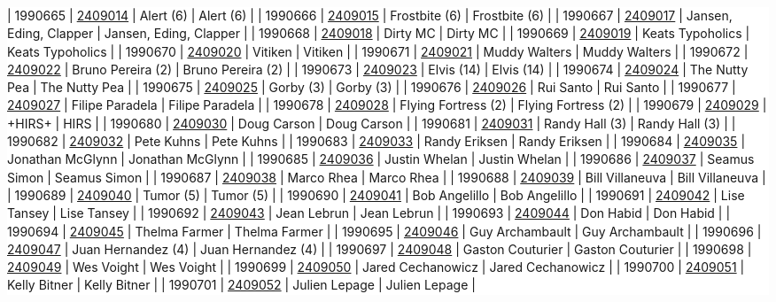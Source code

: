 | 1990665 | [2409014](https://www.discogs.com/artist/2409014) | Alert (6) | Alert (6) |
| 1990666 | [2409015](https://www.discogs.com/artist/2409015) | Frostbite (6) | Frostbite (6) |
| 1990667 | [2409017](https://www.discogs.com/artist/2409017) | Jansen, Eding, Clapper | Jansen, Eding, Clapper |
| 1990668 | [2409018](https://www.discogs.com/artist/2409018) | Dirty MC | Dirty MC |
| 1990669 | [2409019](https://www.discogs.com/artist/2409019) | Keats Typoholics | Keats Typoholics |
| 1990670 | [2409020](https://www.discogs.com/artist/2409020) | Vitiken | Vitiken |
| 1990671 | [2409021](https://www.discogs.com/artist/2409021) | Muddy Walters | Muddy Walters |
| 1990672 | [2409022](https://www.discogs.com/artist/2409022) | Bruno Pereira (2) | Bruno Pereira (2) |
| 1990673 | [2409023](https://www.discogs.com/artist/2409023) | Elvis (14) | Elvis (14) |
| 1990674 | [2409024](https://www.discogs.com/artist/2409024) | The Nutty Pea | The Nutty Pea |
| 1990675 | [2409025](https://www.discogs.com/artist/2409025) | Gorby (3) | Gorby (3) |
| 1990676 | [2409026](https://www.discogs.com/artist/2409026) | Rui Santo | Rui Santo |
| 1990677 | [2409027](https://www.discogs.com/artist/2409027) | Filipe Paradela | Filipe Paradela |
| 1990678 | [2409028](https://www.discogs.com/artist/2409028) | Flying Fortress (2) | Flying Fortress (2) |
| 1990679 | [2409029](https://www.discogs.com/artist/2409029) | +HIRS+ | HIRS |
| 1990680 | [2409030](https://www.discogs.com/artist/2409030) | Doug Carson | Doug Carson |
| 1990681 | [2409031](https://www.discogs.com/artist/2409031) | Randy Hall (3) | Randy Hall (3) |
| 1990682 | [2409032](https://www.discogs.com/artist/2409032) | Pete Kuhns | Pete Kuhns |
| 1990683 | [2409033](https://www.discogs.com/artist/2409033) | Randy Eriksen | Randy Eriksen |
| 1990684 | [2409035](https://www.discogs.com/artist/2409035) | Jonathan McGlynn | Jonathan McGlynn |
| 1990685 | [2409036](https://www.discogs.com/artist/2409036) | Justin Whelan | Justin Whelan |
| 1990686 | [2409037](https://www.discogs.com/artist/2409037) | Seamus Simon | Seamus Simon |
| 1990687 | [2409038](https://www.discogs.com/artist/2409038) | Marco Rhea | Marco Rhea |
| 1990688 | [2409039](https://www.discogs.com/artist/2409039) | Bill Villaneuva | Bill Villaneuva |
| 1990689 | [2409040](https://www.discogs.com/artist/2409040) | Tumor (5) | Tumor (5) |
| 1990690 | [2409041](https://www.discogs.com/artist/2409041) | Bob Angelillo | Bob Angelillo |
| 1990691 | [2409042](https://www.discogs.com/artist/2409042) | Lise Tansey | Lise Tansey |
| 1990692 | [2409043](https://www.discogs.com/artist/2409043) | Jean Lebrun | Jean Lebrun |
| 1990693 | [2409044](https://www.discogs.com/artist/2409044) | Don Habid | Don Habid |
| 1990694 | [2409045](https://www.discogs.com/artist/2409045) | Thelma Farmer | Thelma Farmer |
| 1990695 | [2409046](https://www.discogs.com/artist/2409046) | Guy Archambault | Guy Archambault |
| 1990696 | [2409047](https://www.discogs.com/artist/2409047) | Juan Hernandez (4) | Juan Hernandez (4) |
| 1990697 | [2409048](https://www.discogs.com/artist/2409048) | Gaston Couturier | Gaston Couturier |
| 1990698 | [2409049](https://www.discogs.com/artist/2409049) | Wes Voight | Wes Voight |
| 1990699 | [2409050](https://www.discogs.com/artist/2409050) | Jared Cechanowicz | Jared Cechanowicz |
| 1990700 | [2409051](https://www.discogs.com/artist/2409051) | Kelly Bitner | Kelly Bitner |
| 1990701 | [2409052](https://www.discogs.com/artist/2409052) | Julien Lepage | Julien Lepage |